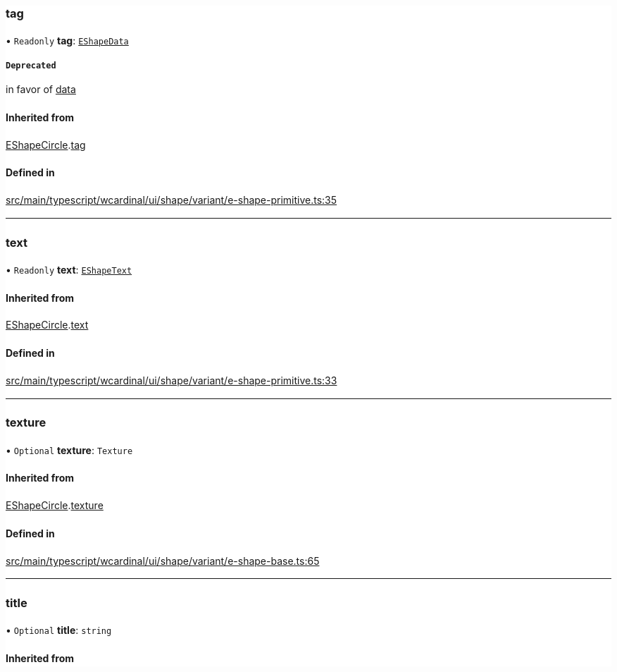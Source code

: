 ### tag

• `Readonly` **tag**: [`EShapeData`](../interfaces/EShapeData.md)

**`Deprecated`**

in favor of [data](EShapePrimitive.md#data)

#### Inherited from

[EShapeCircle](EShapeCircle.md).[tag](EShapeCircle.md#tag)

#### Defined in

[src/main/typescript/wcardinal/ui/shape/variant/e-shape-primitive.ts:35](https://github.com/winter-cardinal/winter-cardinal-ui/blob/v0.442.0/src/main/typescript/wcardinal/ui/shape/variant/e-shape-primitive.ts#L35)

___

### text

• `Readonly` **text**: [`EShapeText`](../interfaces/EShapeText.md)

#### Inherited from

[EShapeCircle](EShapeCircle.md).[text](EShapeCircle.md#text)

#### Defined in

[src/main/typescript/wcardinal/ui/shape/variant/e-shape-primitive.ts:33](https://github.com/winter-cardinal/winter-cardinal-ui/blob/v0.442.0/src/main/typescript/wcardinal/ui/shape/variant/e-shape-primitive.ts#L33)

___

### texture

• `Optional` **texture**: `Texture`

#### Inherited from

[EShapeCircle](EShapeCircle.md).[texture](EShapeCircle.md#texture)

#### Defined in

[src/main/typescript/wcardinal/ui/shape/variant/e-shape-base.ts:65](https://github.com/winter-cardinal/winter-cardinal-ui/blob/v0.442.0/src/main/typescript/wcardinal/ui/shape/variant/e-shape-base.ts#L65)

___

### title

• `Optional` **title**: `string`

#### Inherited from
